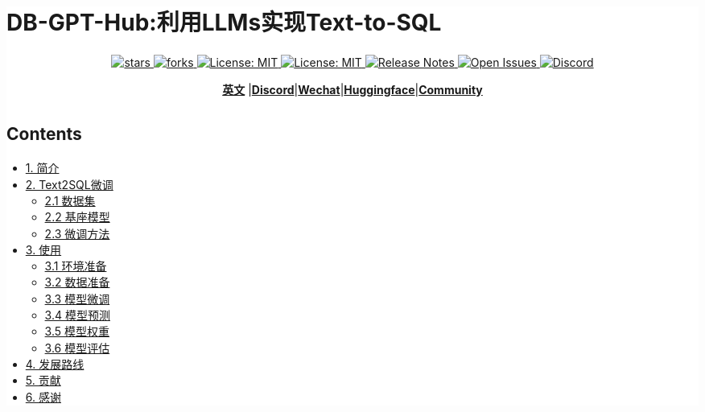 # DB-GPT-Hub:利用LLMs实现Text-to-SQL

<div align="center">
  <p>
    <a href="https://github.com/eosphoros-ai/DB-GPT">
        <img alt="stars" src="https://img.shields.io/github/stars/eosphoros-ai/db-gpt-hub?style=social" />
    </a>
    <a href="https://github.com/eosphoros-ai/DB-GPT-Hub">
        <img alt="forks" src="https://img.shields.io/github/forks/eosphoros-ai/db-gpt-hub?style=social" />
    </a>
    <a href="https://opensource.org/licenses/MIT">
      <img alt="License: MIT" src="https://img.shields.io/badge/License-MIT-yellow.svg" />
    </a>
    <a href="https://opensource.org/licenses/MIT">
      <img alt="License: MIT" src="https://img.shields.io/badge/License-MIT-yellow.svg" />
    </a>
     <a href="https://github.com/eosphoros-ai/DB-GPT-Hub/releases">
      <img alt="Release Notes" src="https://img.shields.io/github/release/eosphoros-ai/DB-GPT-Hub" />
    </a>
    <a href="https://github.com/eosphoros-ai/DB-GPT-Hub/issues">
      <img alt="Open Issues" src="https://img.shields.io/github/issues-raw/eosphoros-ai/DB-GPT-Hub" />
    </a>
    <a href="https://discord.gg/vqBrcV7Nd">
      <img alt="Discord" src="https://dcbadge.vercel.app/api/server/vqBrcV7Nd?compact=true&style=flat" />
    </a>
  </p>


[**英文**](README.md) |[**Discord**](https://discord.gg/FMGwbRQrM)|[**Wechat**](https://github.com/eosphoros-ai/DB-GPT/blob/main/README.zh.md#%E8%81%94%E7%B3%BB%E6%88%91%E4%BB%AC)|[**Huggingface**](https://huggingface.co/eosphoros)|[**Community**](https://github.com/eosphoros-ai/community)
</div>

## Contents
- [1. 简介](#一简介)
- [2. Text2SQL微调](#二text-to-sql微调)
  - [2.1 数据集](#21数据集)
  - [2.2 基座模型](#22基座模型)
  - [2.3 微调方法](#23微调方法)
- [3. 使用](#三使用方法)
  - [3.1 环境准备](#31环境准备)
  - [3.2 数据准备](#32数据准备)
  - [3.3 模型微调](#33模型微调)
  - [3.4 模型预测](#34模型预测)
  - [3.5 模型权重](#35模型权重)
  - [3.6 模型评估](#36模型评估)
- [4. 发展路线](#四发展路线)
- [5. 贡献](#五贡献)
- [6. 感谢](#六感谢)
